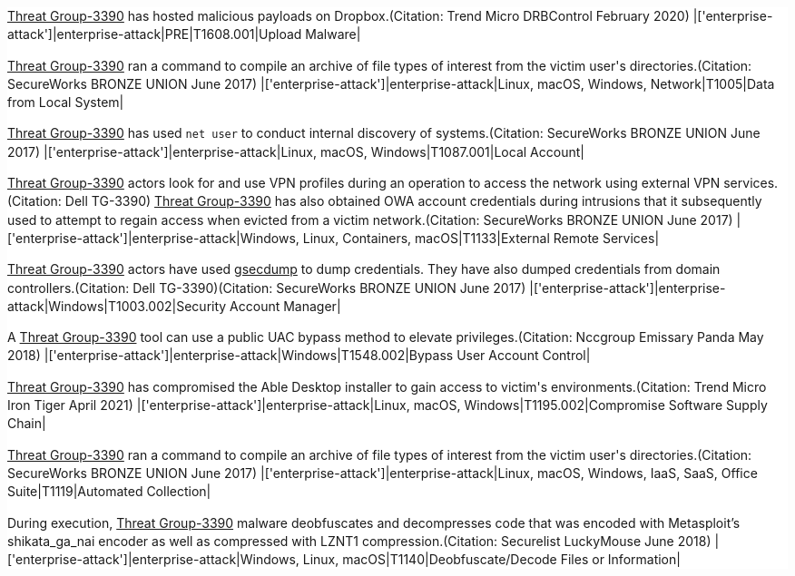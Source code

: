 
[Threat Group-3390](https://attack.mitre.org/groups/G0027) has hosted malicious payloads on Dropbox.(Citation: Trend Micro DRBControl February 2020)
|['enterprise-attack']|enterprise-attack|PRE|T1608.001|Upload Malware|


[Threat Group-3390](https://attack.mitre.org/groups/G0027) ran a command to compile an archive of file types of interest from the victim user's directories.(Citation: SecureWorks BRONZE UNION June 2017)
|['enterprise-attack']|enterprise-attack|Linux, macOS, Windows, Network|T1005|Data from Local System|


[Threat Group-3390](https://attack.mitre.org/groups/G0027) has used <code>net user</code> to conduct internal discovery of systems.(Citation: SecureWorks BRONZE UNION June 2017)
|['enterprise-attack']|enterprise-attack|Linux, macOS, Windows|T1087.001|Local Account|


[Threat Group-3390](https://attack.mitre.org/groups/G0027) actors look for and use VPN profiles during an operation to access the network using external VPN services.(Citation: Dell TG-3390) [Threat Group-3390](https://attack.mitre.org/groups/G0027) has also obtained OWA account credentials during intrusions that it subsequently used to attempt to regain access when evicted from a victim network.(Citation: SecureWorks BRONZE UNION June 2017)
|['enterprise-attack']|enterprise-attack|Windows, Linux, Containers, macOS|T1133|External Remote Services|


[Threat Group-3390](https://attack.mitre.org/groups/G0027) actors have used [gsecdump](https://attack.mitre.org/software/S0008) to dump credentials. They have also dumped credentials from domain controllers.(Citation: Dell TG-3390)(Citation: SecureWorks BRONZE UNION June 2017)
|['enterprise-attack']|enterprise-attack|Windows|T1003.002|Security Account Manager|


A [Threat Group-3390](https://attack.mitre.org/groups/G0027) tool can use a public UAC bypass method to elevate privileges.(Citation: Nccgroup Emissary Panda May 2018)
|['enterprise-attack']|enterprise-attack|Windows|T1548.002|Bypass User Account Control|


[Threat Group-3390](https://attack.mitre.org/groups/G0027) has compromised the Able Desktop installer to gain access to victim's environments.(Citation: Trend Micro Iron Tiger April 2021)
|['enterprise-attack']|enterprise-attack|Linux, macOS, Windows|T1195.002|Compromise Software Supply Chain|


[Threat Group-3390](https://attack.mitre.org/groups/G0027) ran a command to compile an archive of file types of interest from the victim user's directories.(Citation: SecureWorks BRONZE UNION June 2017)
|['enterprise-attack']|enterprise-attack|Linux, macOS, Windows, IaaS, SaaS, Office Suite|T1119|Automated Collection|


During execution, [Threat Group-3390](https://attack.mitre.org/groups/G0027) malware deobfuscates and decompresses code that was encoded with Metasploit’s shikata_ga_nai encoder as well as compressed with LZNT1 compression.(Citation: Securelist LuckyMouse June 2018)
|['enterprise-attack']|enterprise-attack|Windows, Linux, macOS|T1140|Deobfuscate/Decode Files or Information|

